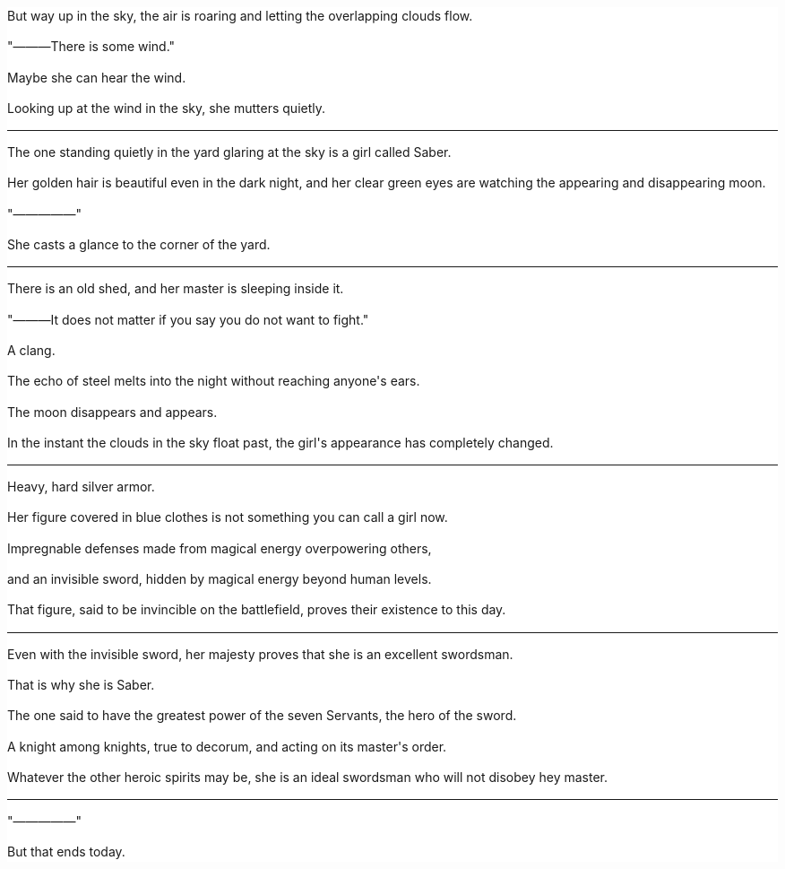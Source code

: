 But way up in the sky, the air is roaring and letting the overlapping clouds flow.  
  
"―――There is some wind."  
  
Maybe she can hear the wind.  
  
Looking up at the wind in the sky, she mutters quietly.  
  
---  
  
The one standing quietly in the yard glaring at the sky is a girl called Saber.  
  
Her golden hair is beautiful even in the dark night, and her clear green eyes are watching the appearing and disappearing moon.  
  
"―――――"  
  
She casts a glance to the corner of the yard.  
  
---  
  
There is an old shed, and her master is sleeping inside it.  
  
"―――It does not matter if you say you do not want to fight."  
  
A clang.  
  
The echo of steel melts into the night without reaching anyone's ears.  
  
The moon disappears and appears.  
  
In the instant the clouds in the sky float past, the girl's appearance has completely changed.  
  
---  
  
Heavy, hard silver armor.  
  
Her figure covered in blue clothes is not something you can call a girl now.  
  
Impregnable defenses made from magical energy overpowering others,  
  
and an invisible sword, hidden by magical energy beyond human levels.  
  
That figure, said to be invincible on the battlefield, proves their existence to this day.  
  
---  
  
Even with the invisible sword, her majesty proves that she is an excellent swordsman.  
  
That is why she is Saber.  
  
The one said to have the greatest power of the seven Servants, the hero of the sword.  
  
A knight among knights, true to decorum, and acting on its master's order.  
  
Whatever the other heroic spirits may be, she is an ideal swordsman who will not disobey hey master.  
  
---  
  
"―――――"  
  
But that ends today.  
  